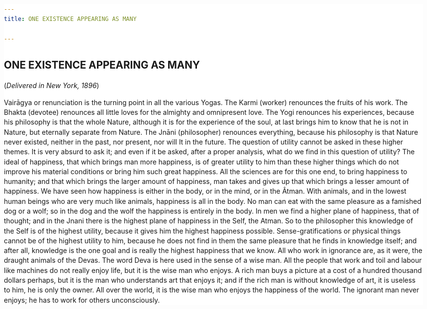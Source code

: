 ```yaml
---
title: ONE EXISTENCE APPEARING AS MANY

---
```





  

## ONE EXISTENCE APPEARING AS MANY

(*Delivered in New York, 1896*)

Vairāgya or renunciation is the turning point in all the various Yogas.
The Karmi (worker) renounces the fruits of his work. The Bhakta
(devotee) renounces all little loves for the almighty and omnipresent
love. The Yogi renounces his experiences, because his philosophy is that
the whole Nature, although it is for the experience of the soul, at last
brings him to know that he is not in Nature, but eternally separate from
Nature. The Jnāni (philosopher) renounces everything, because his
philosophy is that Nature never existed, neither in the past, nor
present, nor will It in the future. The question of utility cannot be
asked in these higher themes. It is very absurd to ask it; and even if
it be asked, after a proper analysis, what do we find in this question
of utility? The ideal of happiness, that which brings man more
happiness, is of greater utility to him than these higher things which
do not improve his material conditions or bring him such great
happiness. All the sciences are for this one end, to bring happiness to
humanity; and that which brings the larger amount of happiness, man
takes and gives up that which brings a lesser amount of happiness. We
have seen how happiness is either in the body, or in the mind, or in the
Âtman. With animals, and in the lowest human beings who are very much
like animals, happiness is all in the body. No man can eat with the same
pleasure as a famished dog or a wolf; so in the dog and the wolf the
happiness is entirely in the body. In men we find a higher plane of
happiness, that of thought; and in the Jnani there is the highest plane
of happiness in the Self, the Atman. So to the philosopher this
knowledge of the Self is of the highest utility, because it gives him
the highest happiness possible. Sense-gratifications or physical things
cannot be of the highest utility to him, because he does not find in
them the same pleasure that he finds in knowledge itself; and after all,
knowledge is the one goal and is really the highest happiness that we
know. All who work in ignorance are, as it were, the draught animals of
the Devas. The word Deva is here used in the sense of a wise man. All
the people that work and toil and labour like machines do not really
enjoy life, but it is the wise man who enjoys. A rich man buys a picture
at a cost of a hundred thousand dollars perhaps, but it is the man who
understands art that enjoys it; and if the rich man is without knowledge
of art, it is useless to him, he is only the owner. All over the world,
it is the wise man who enjoys the happiness of the world. The ignorant
man never enjoys; he has to work for others unconsciously.
